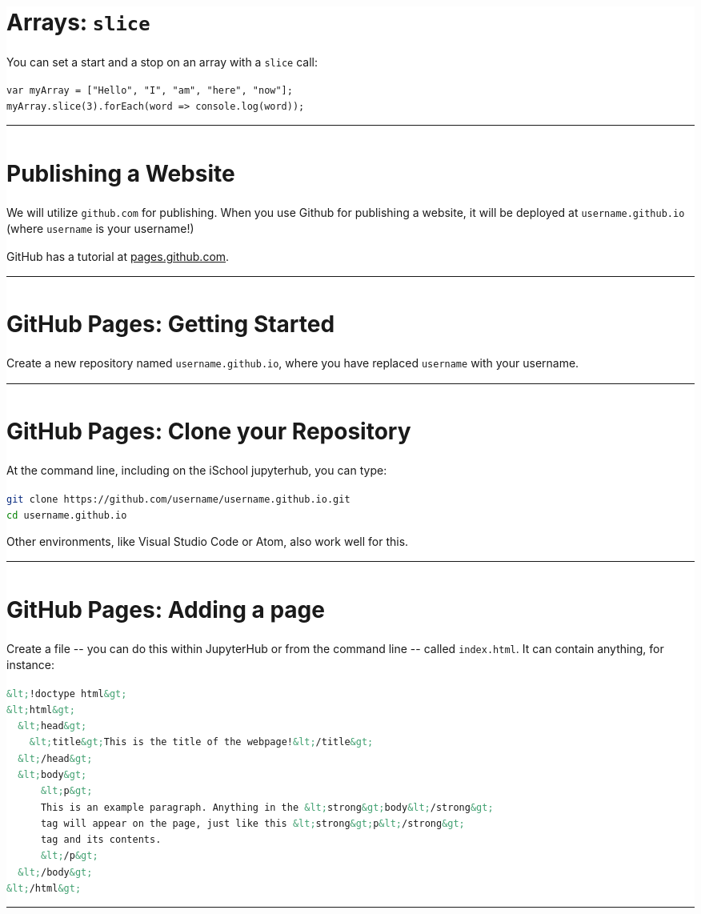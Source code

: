 # Arrays: `slice`

You can set a start and a stop on an array with a `slice` call:

```
var myArray = ["Hello", "I", "am", "here", "now"];
myArray.slice(3).forEach(word => console.log(word));
```


---

# Publishing a Website

We will utilize `github.com` for publishing.  When you use Github for publishing a website, it will be deployed at `username.github.io` (where `username` is your username!)

GitHub has a tutorial at [pages.github.com](https://pages.github.com/).


---

# GitHub Pages: Getting Started

Create a new repository named `username.github.io`, where you have replaced `username` with your username.

---

# GitHub Pages: Clone your Repository

At the command line, including on the iSchool jupyterhub, you can type:

```bash
git clone https://github.com/username/username.github.io.git
cd username.github.io
```

Other environments, like Visual Studio Code or Atom, also work well for this.

---

# GitHub Pages: Adding a page

Create a file -- you can do this within JupyterHub or from the command line -- called `index.html`.  It can contain anything, for instance:

```html
&lt;!doctype html&gt;
&lt;html&gt;
  &lt;head&gt;
    &lt;title&gt;This is the title of the webpage!&lt;/title&gt;
  &lt;/head&gt;
  &lt;body&gt;
      &lt;p&gt;
      This is an example paragraph. Anything in the &lt;strong&gt;body&lt;/strong&gt;
      tag will appear on the page, just like this &lt;strong&gt;p&lt;/strong&gt;
      tag and its contents.
      &lt;/p&gt;
  &lt;/body&gt;
&lt;/html&gt;
```

---